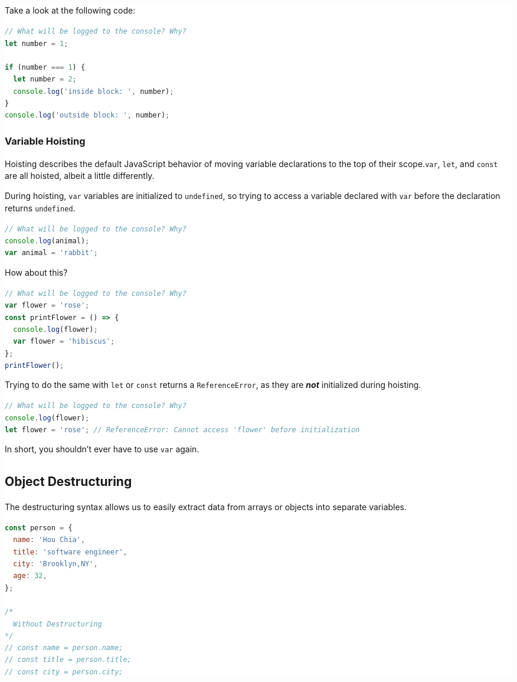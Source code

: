 Take a look at the following code:

```js
// What will be logged to the console? Why?
let number = 1;

if (number === 1) {
  let number = 2;
  console.log('inside block: ', number);
}
console.log('outside block: ', number);
```

### Variable Hoisting

Hoisting describes the default JavaScript behavior of moving variable declarations to the top of their scope.`var`, `let`, and `const` are all hoisted, albeit a little differently.

During hoisting, `var` variables are initialized to `undefined`, so trying to access a variable declared with `var` before the declaration returns `undefined`.

```js
// What will be logged to the console? Why?
console.log(animal);
var animal = 'rabbit';
```

How about this?

```js
// What will be logged to the console? Why?
var flower = 'rose';
const printFlower = () => {
  console.log(flower);
  var flower = 'hibiscus';
};
printFlower();
```

Trying to do the same with `let` or `const` returns a `ReferenceError`, as they are **_not_** initialized during hoisting.

```js
// What will be logged to the console? Why?
console.log(flower);
let flower = 'rose'; // ReferenceError: Cannot access 'flower' before initialization
```

In short, you shouldn’t ever have to use `var` again.

## Object Destructuring

The destructuring syntax allows us to easily extract data from arrays or objects into separate variables.

```js
const person = {
  name: 'Hou Chia',
  title: 'software engineer',
  city: 'Brooklyn,NY',
  age: 32,
};

/*
  Without Destructuring
*/
// const name = person.name;
// const title = person.title;
// const city = person.city;
```